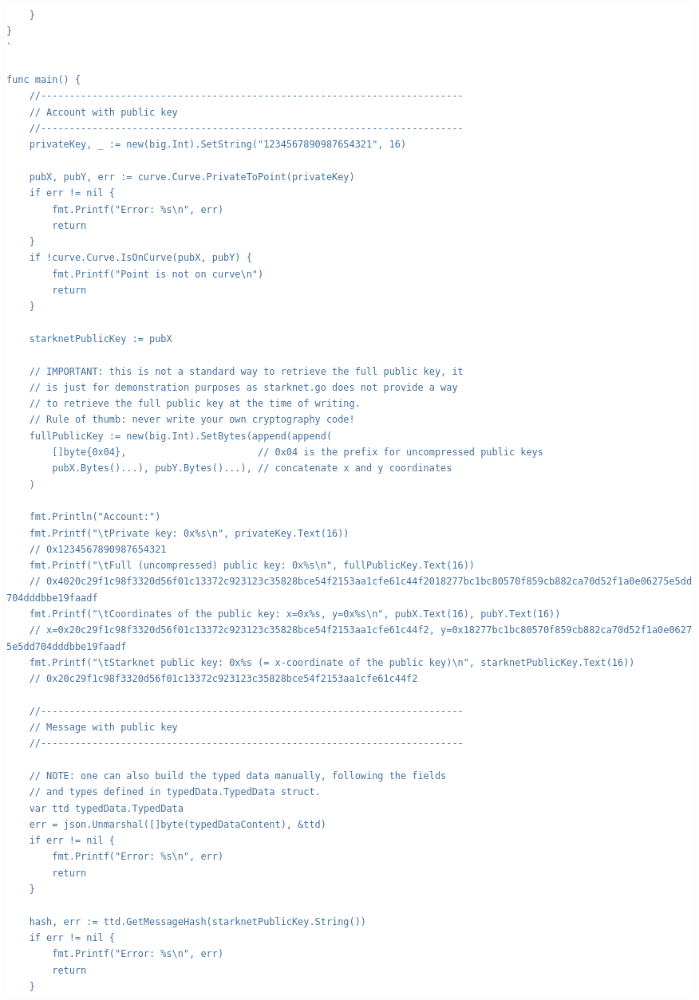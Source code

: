 ```go
	}
}
`

func main() {
	//--------------------------------------------------------------------------
	// Account with public key
	//--------------------------------------------------------------------------
	privateKey, _ := new(big.Int).SetString("1234567890987654321", 16)

	pubX, pubY, err := curve.Curve.PrivateToPoint(privateKey)
	if err != nil {
		fmt.Printf("Error: %s\n", err)
		return
	}
	if !curve.Curve.IsOnCurve(pubX, pubY) {
		fmt.Printf("Point is not on curve\n")
		return
	}

	starknetPublicKey := pubX

	// IMPORTANT: this is not a standard way to retrieve the full public key, it
	// is just for demonstration purposes as starknet.go does not provide a way
	// to retrieve the full public key at the time of writing.
	// Rule of thumb: never write your own cryptography code!
	fullPublicKey := new(big.Int).SetBytes(append(append(
		[]byte{0x04},                       // 0x04 is the prefix for uncompressed public keys
		pubX.Bytes()...), pubY.Bytes()...), // concatenate x and y coordinates
	)

	fmt.Println("Account:")
	fmt.Printf("\tPrivate key: 0x%s\n", privateKey.Text(16))
	// 0x1234567890987654321
	fmt.Printf("\tFull (uncompressed) public key: 0x%s\n", fullPublicKey.Text(16))
	// 0x4020c29f1c98f3320d56f01c13372c923123c35828bce54f2153aa1cfe61c44f2018277bc1bc80570f859cb882ca70d52f1a0e06275e5dd704dddbbe19faadf
	fmt.Printf("\tCoordinates of the public key: x=0x%s, y=0x%s\n", pubX.Text(16), pubY.Text(16))
	// x=0x20c29f1c98f3320d56f01c13372c923123c35828bce54f2153aa1cfe61c44f2, y=0x18277bc1bc80570f859cb882ca70d52f1a0e06275e5dd704dddbbe19faadf
	fmt.Printf("\tStarknet public key: 0x%s (= x-coordinate of the public key)\n", starknetPublicKey.Text(16))
	// 0x20c29f1c98f3320d56f01c13372c923123c35828bce54f2153aa1cfe61c44f2

	//--------------------------------------------------------------------------
	// Message with public key
	//--------------------------------------------------------------------------

	// NOTE: one can also build the typed data manually, following the fields
	// and types defined in typedData.TypedData struct.
	var ttd typedData.TypedData
	err = json.Unmarshal([]byte(typedDataContent), &ttd)
	if err != nil {
		fmt.Printf("Error: %s\n", err)
		return
	}

	hash, err := ttd.GetMessageHash(starknetPublicKey.String())
	if err != nil {
		fmt.Printf("Error: %s\n", err)
		return
	}

```